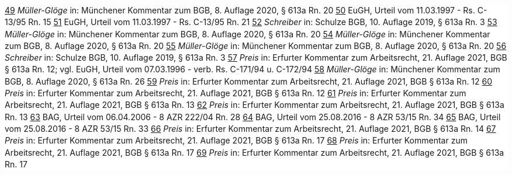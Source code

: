 [49](https://bgb.kommentar.de/Buch-2/Abschnitt-8/Titel-8/Untertitel-1/</Buch-2/Abschnitt-8/Titel-8/Untertitel-1/Rechte-und-Pflichten-bei-Betriebsuebergang/Definitionen#fnref:49>) _Müller-Glöge_ in: Münchener Kommentar zum BGB, 8. Auflage 2020, § 613a Rn. 20
[50](https://bgb.kommentar.de/Buch-2/Abschnitt-8/Titel-8/Untertitel-1/</Buch-2/Abschnitt-8/Titel-8/Untertitel-1/Rechte-und-Pflichten-bei-Betriebsuebergang/Definitionen#fnref:50>) EuGH, Urteil vom 11.03.1997 - Rs. C-13/95 Rn. 15
[51](https://bgb.kommentar.de/Buch-2/Abschnitt-8/Titel-8/Untertitel-1/</Buch-2/Abschnitt-8/Titel-8/Untertitel-1/Rechte-und-Pflichten-bei-Betriebsuebergang/Definitionen#fnref:51>) EuGH, Urteil vom 11.03.1997 - Rs. C-13/95 Rn. 21
[52](https://bgb.kommentar.de/Buch-2/Abschnitt-8/Titel-8/Untertitel-1/</Buch-2/Abschnitt-8/Titel-8/Untertitel-1/Rechte-und-Pflichten-bei-Betriebsuebergang/Definitionen#fnref:52>) _Schreiber_ in: Schulze BGB, 10. Auflage 2019, § 613a Rn. 3
[53](https://bgb.kommentar.de/Buch-2/Abschnitt-8/Titel-8/Untertitel-1/</Buch-2/Abschnitt-8/Titel-8/Untertitel-1/Rechte-und-Pflichten-bei-Betriebsuebergang/Definitionen#fnref:53>) _Müller-Glöge_ in: Münchener Kommentar zum BGB, 8. Auflage 2020, § 613a Rn. 20
[54](https://bgb.kommentar.de/Buch-2/Abschnitt-8/Titel-8/Untertitel-1/</Buch-2/Abschnitt-8/Titel-8/Untertitel-1/Rechte-und-Pflichten-bei-Betriebsuebergang/Definitionen#fnref:54>) _Müller-Glöge_ in: Münchener Kommentar zum BGB, 8. Auflage 2020, § 613a Rn. 20
[55](https://bgb.kommentar.de/Buch-2/Abschnitt-8/Titel-8/Untertitel-1/</Buch-2/Abschnitt-8/Titel-8/Untertitel-1/Rechte-und-Pflichten-bei-Betriebsuebergang/Definitionen#fnref:55>) _Müller-Glöge_ in: Münchener Kommentar zum BGB, 8. Auflage 2020, § 613a Rn. 20
[56](https://bgb.kommentar.de/Buch-2/Abschnitt-8/Titel-8/Untertitel-1/</Buch-2/Abschnitt-8/Titel-8/Untertitel-1/Rechte-und-Pflichten-bei-Betriebsuebergang/Definitionen#fnref:56>) _Schreiber_ in: Schulze BGB, 10. Auflage 2019, § 613a Rn. 3
[57](https://bgb.kommentar.de/Buch-2/Abschnitt-8/Titel-8/Untertitel-1/</Buch-2/Abschnitt-8/Titel-8/Untertitel-1/Rechte-und-Pflichten-bei-Betriebsuebergang/Definitionen#fnref:57>) _Preis_ in: Erfurter Kommentar zum Arbeitsrecht, 21. Auflage 2021, BGB § 613a Rn. 12; vgl. EuGH, Urteil vom 07.03.1996 - verb. Rs. C-171/94 u. C-172/94
[58](https://bgb.kommentar.de/Buch-2/Abschnitt-8/Titel-8/Untertitel-1/</Buch-2/Abschnitt-8/Titel-8/Untertitel-1/Rechte-und-Pflichten-bei-Betriebsuebergang/Definitionen#fnref:58>) _Müller-Glöge_ in: Münchener Kommentar zum BGB, 8. Auflage 2020, § 613a Rn. 26
[59](https://bgb.kommentar.de/Buch-2/Abschnitt-8/Titel-8/Untertitel-1/</Buch-2/Abschnitt-8/Titel-8/Untertitel-1/Rechte-und-Pflichten-bei-Betriebsuebergang/Definitionen#fnref:59>) _Preis_ in: Erfurter Kommentar zum Arbeitsrecht, 21. Auflage 2021, BGB § 613a Rn. 12
[60](https://bgb.kommentar.de/Buch-2/Abschnitt-8/Titel-8/Untertitel-1/</Buch-2/Abschnitt-8/Titel-8/Untertitel-1/Rechte-und-Pflichten-bei-Betriebsuebergang/Definitionen#fnref:60>) _Preis_ in: Erfurter Kommentar zum Arbeitsrecht, 21. Auflage 2021, BGB § 613a Rn. 12
[61](https://bgb.kommentar.de/Buch-2/Abschnitt-8/Titel-8/Untertitel-1/</Buch-2/Abschnitt-8/Titel-8/Untertitel-1/Rechte-und-Pflichten-bei-Betriebsuebergang/Definitionen#fnref:61>) _Preis_ in: Erfurter Kommentar zum Arbeitsrecht, 21. Auflage 2021, BGB § 613a Rn. 13
[62](https://bgb.kommentar.de/Buch-2/Abschnitt-8/Titel-8/Untertitel-1/</Buch-2/Abschnitt-8/Titel-8/Untertitel-1/Rechte-und-Pflichten-bei-Betriebsuebergang/Definitionen#fnref:62>) _Preis_ in: Erfurter Kommentar zum Arbeitsrecht, 21. Auflage 2021, BGB § 613a Rn. 13
[63](https://bgb.kommentar.de/Buch-2/Abschnitt-8/Titel-8/Untertitel-1/</Buch-2/Abschnitt-8/Titel-8/Untertitel-1/Rechte-und-Pflichten-bei-Betriebsuebergang/Definitionen#fnref:63>) BAG, Urteil vom 06.04.2006 - 8 AZR 222/04 Rn. 28
[64](https://bgb.kommentar.de/Buch-2/Abschnitt-8/Titel-8/Untertitel-1/</Buch-2/Abschnitt-8/Titel-8/Untertitel-1/Rechte-und-Pflichten-bei-Betriebsuebergang/Definitionen#fnref:64>) BAG, Urteil vom 25.08.2016 - 8 AZR 53/15 Rn. 34
[65](https://bgb.kommentar.de/Buch-2/Abschnitt-8/Titel-8/Untertitel-1/</Buch-2/Abschnitt-8/Titel-8/Untertitel-1/Rechte-und-Pflichten-bei-Betriebsuebergang/Definitionen#fnref:65>) BAG, Urteil vom 25.08.2016 - 8 AZR 53/15 Rn. 33
[66](https://bgb.kommentar.de/Buch-2/Abschnitt-8/Titel-8/Untertitel-1/</Buch-2/Abschnitt-8/Titel-8/Untertitel-1/Rechte-und-Pflichten-bei-Betriebsuebergang/Definitionen#fnref:66>) _Preis_ in: Erfurter Kommentar zum Arbeitsrecht, 21. Auflage 2021, BGB § 613a Rn. 14
[67](https://bgb.kommentar.de/Buch-2/Abschnitt-8/Titel-8/Untertitel-1/</Buch-2/Abschnitt-8/Titel-8/Untertitel-1/Rechte-und-Pflichten-bei-Betriebsuebergang/Definitionen#fnref:67>) _Preis_ in: Erfurter Kommentar zum Arbeitsrecht, 21. Auflage 2021, BGB § 613a Rn. 17
[68](https://bgb.kommentar.de/Buch-2/Abschnitt-8/Titel-8/Untertitel-1/</Buch-2/Abschnitt-8/Titel-8/Untertitel-1/Rechte-und-Pflichten-bei-Betriebsuebergang/Definitionen#fnref:68>) _Preis_ in: Erfurter Kommentar zum Arbeitsrecht, 21. Auflage 2021, BGB § 613a Rn. 17
[69](https://bgb.kommentar.de/Buch-2/Abschnitt-8/Titel-8/Untertitel-1/</Buch-2/Abschnitt-8/Titel-8/Untertitel-1/Rechte-und-Pflichten-bei-Betriebsuebergang/Definitionen#fnref:69>) _Preis_ in: Erfurter Kommentar zum Arbeitsrecht, 21. Auflage 2021, BGB § 613a Rn. 17